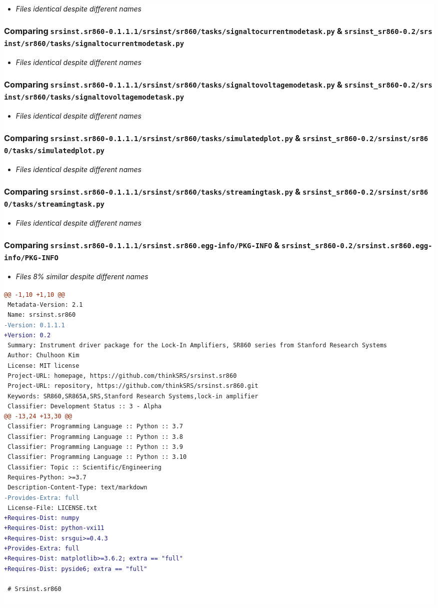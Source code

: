  * *Files identical despite different names*

### Comparing `srsinst.sr860-0.1.1.1/srsinst/sr860/tasks/signaltocurrentmodetask.py` & `srsinst_sr860-0.2/srsinst/sr860/tasks/signaltocurrentmodetask.py`

 * *Files identical despite different names*

### Comparing `srsinst.sr860-0.1.1.1/srsinst/sr860/tasks/signaltovoltagemodetask.py` & `srsinst_sr860-0.2/srsinst/sr860/tasks/signaltovoltagemodetask.py`

 * *Files identical despite different names*

### Comparing `srsinst.sr860-0.1.1.1/srsinst/sr860/tasks/simulatedplot.py` & `srsinst_sr860-0.2/srsinst/sr860/tasks/simulatedplot.py`

 * *Files identical despite different names*

### Comparing `srsinst.sr860-0.1.1.1/srsinst/sr860/tasks/streamingtask.py` & `srsinst_sr860-0.2/srsinst/sr860/tasks/streamingtask.py`

 * *Files identical despite different names*

### Comparing `srsinst.sr860-0.1.1.1/srsinst.sr860.egg-info/PKG-INFO` & `srsinst_sr860-0.2/srsinst.sr860.egg-info/PKG-INFO`

 * *Files 8% similar despite different names*

```diff
@@ -1,10 +1,10 @@
 Metadata-Version: 2.1
 Name: srsinst.sr860
-Version: 0.1.1.1
+Version: 0.2
 Summary: Instrument driver package for the Lock-In Amplifiers, SR860 series from Stanford Research Systems
 Author: Chulhoon Kim
 License: MIT license
 Project-URL: homepage, https://github.com/thinkSRS/srsinst.sr860
 Project-URL: repository, https://github.com/thinkSRS/srsinst.sr860.git
 Keywords: SR860,SR865A,SRS,Stanford Research Systems,lock-in amplifier
 Classifier: Development Status :: 3 - Alpha
@@ -13,24 +13,30 @@
 Classifier: Programming Language :: Python :: 3.7
 Classifier: Programming Language :: Python :: 3.8
 Classifier: Programming Language :: Python :: 3.9
 Classifier: Programming Language :: Python :: 3.10
 Classifier: Topic :: Scientific/Engineering
 Requires-Python: >=3.7
 Description-Content-Type: text/markdown
-Provides-Extra: full
 License-File: LICENSE.txt
+Requires-Dist: numpy
+Requires-Dist: python-vxi11
+Requires-Dist: srsgui>=0.4.3
+Provides-Extra: full
+Requires-Dist: matplotlib>=3.6.2; extra == "full"
+Requires-Dist: pyside6; extra == "full"
 
 # Srsinst.sr860
 
```